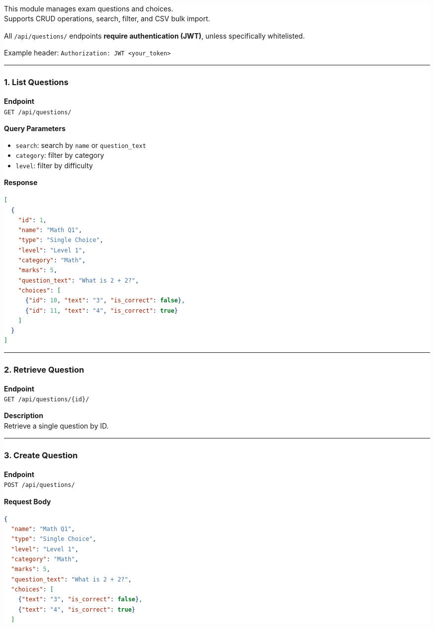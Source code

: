 This module manages exam questions and choices.  
Supports CRUD operations, search, filter, and CSV bulk import.

All `/api/questions/` endpoints **require authentication (JWT)**, unless specifically whitelisted.  

Example header:  `Authorization: JWT <your_token>`

---

### 1. List Questions

**Endpoint**  
`GET /api/questions/`

**Query Parameters**
- `search`: search by `name` or `question_text`  
- `category`: filter by category  
- `level`: filter by difficulty  

**Response**
```json
[
  {
    "id": 1,
    "name": "Math Q1",
    "type": "Single Choice",
    "level": "Level 1",
    "category": "Math",
    "marks": 5,
    "question_text": "What is 2 + 2?",
    "choices": [
      {"id": 10, "text": "3", "is_correct": false},
      {"id": 11, "text": "4", "is_correct": true}
    ]
  }
]
```

---

### 2. Retrieve Question

**Endpoint**  
`GET /api/questions/{id}/`

**Description**  
Retrieve a single question by ID.

---

### 3. Create Question

**Endpoint**  
`POST /api/questions/`

**Request Body**
```json
{
  "name": "Math Q1",
  "type": "Single Choice",
  "level": "Level 1",
  "category": "Math",
  "marks": 5,
  "question_text": "What is 2 + 2?",
  "choices": [
    {"text": "3", "is_correct": false},
    {"text": "4", "is_correct": true}
  ]
```